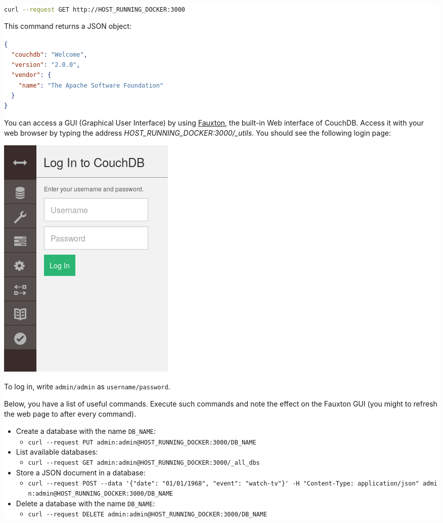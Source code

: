 ```bash
curl --request GET http://HOST_RUNNING_DOCKER:3000
```

This command returns a JSON object:

```json
{
  "couchdb": "Welcome",
  "version": "2.0.0",
  "vendor": {
    "name": "The Apache Software Foundation"
  }
}
```

You can access a GUI (Graphical User Interface) by using [Fauxton](http://docs.couchdb.org/en/stable/intro/tour.html?highlight=fauxton#welcome-to-fauxton), the built-in Web interface of CouchDB.
Access it with your web browser by typing the address *HOST_RUNNING_DOCKER:3000/_utils*.
You should see the following login page:

![image](images/fauxton.png)

To log in, write `admin/admin` as `username/password`.

Below, you have a list of useful commands. Execute such commands and note the effect on the Fauxton GUI (you might to refresh the web page to after every command).

- Create a database with the name `DB_NAME`:
    - `curl --request PUT admin:admin@HOST_RUNNING_DOCKER:3000/DB_NAME`
- List available databases:
    - `curl --request GET admin:admin@HOST_RUNNING_DOCKER:3000/_all_dbs`
- Store a JSON document in a database:
    - `curl --request POST --data '{"date": "01/01/1968", "event": "watch-tv"}' -H "Content-Type: application/json" admin:admin@HOST_RUNNING_DOCKER:3000/DB_NAME`
- Delete a database with the name `DB_NAME`:
    - `curl --request DELETE admin:admin@HOST_RUNNING_DOCKER:3000/DB_NAME`

